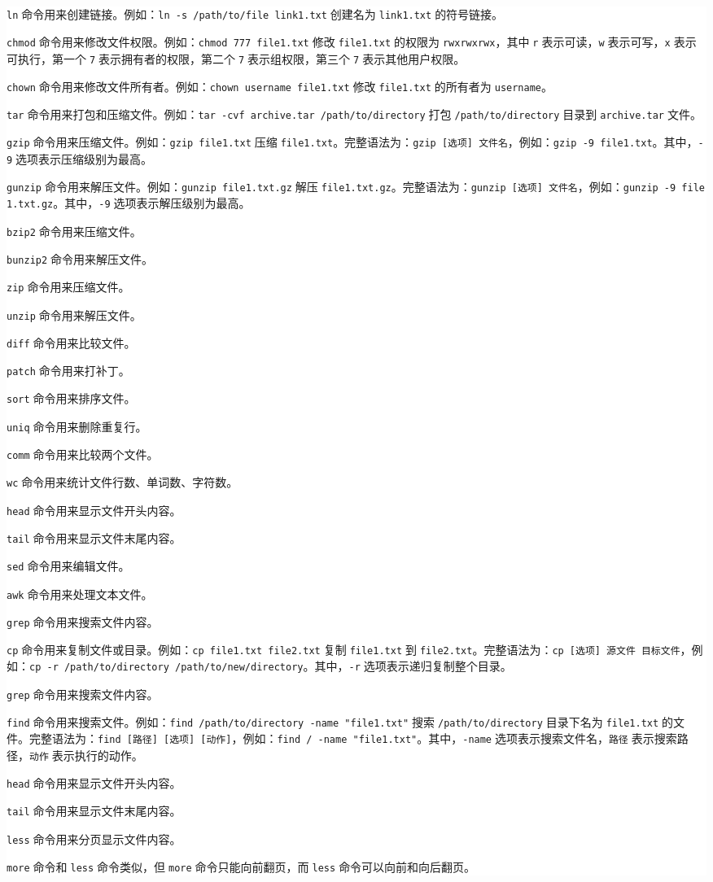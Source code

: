 `ln` 命令用来创建链接。例如：`ln -s /path/to/file link1.txt` 创建名为 `link1.txt` 的符号链接。

`chmod` 命令用来修改文件权限。例如：`chmod 777 file1.txt` 修改 `file1.txt` 的权限为 `rwxrwxrwx`，其中 `r` 表示可读，`w` 表示可写，`x` 表示可执行，第一个 `7` 表示拥有者的权限，第二个 `7` 表示组权限，第三个 `7` 表示其他用户权限。

`chown` 命令用来修改文件所有者。例如：`chown username file1.txt` 修改 `file1.txt` 的所有者为 `username`。


`tar` 命令用来打包和压缩文件。例如：`tar -cvf archive.tar /path/to/directory` 打包 `/path/to/directory` 目录到 `archive.tar` 文件。

`gzip` 命令用来压缩文件。例如：`gzip file1.txt` 压缩 `file1.txt`。完整语法为：`gzip [选项] 文件名`，例如：`gzip -9 file1.txt`。其中，`-9` 选项表示压缩级别为最高。

`gunzip` 命令用来解压文件。例如：`gunzip file1.txt.gz` 解压 `file1.txt.gz`。完整语法为：`gunzip [选项] 文件名`，例如：`gunzip -9 file1.txt.gz`。其中，`-9` 选项表示解压级别为最高。

`bzip2` 命令用来压缩文件。

`bunzip2` 命令用来解压文件。

`zip` 命令用来压缩文件。

`unzip` 命令用来解压文件。

`diff` 命令用来比较文件。

`patch` 命令用来打补丁。

`sort` 命令用来排序文件。

`uniq` 命令用来删除重复行。

`comm` 命令用来比较两个文件。

`wc` 命令用来统计文件行数、单词数、字符数。

`head` 命令用来显示文件开头内容。

`tail` 命令用来显示文件末尾内容。

`sed` 命令用来编辑文件。

`awk` 命令用来处理文本文件。

`grep` 命令用来搜索文件内容。

`cp` 命令用来复制文件或目录。例如：`cp file1.txt file2.txt` 复制 `file1.txt` 到 `file2.txt`。完整语法为：`cp [选项] 源文件 目标文件`，例如：`cp -r /path/to/directory /path/to/new/directory`。其中，`-r` 选项表示递归复制整个目录。

`grep` 命令用来搜索文件内容。

`find` 命令用来搜索文件。例如：`find /path/to/directory -name "file1.txt"` 搜索 `/path/to/directory` 目录下名为 `file1.txt` 的文件。完整语法为：`find [路径] [选项] [动作]`，例如：`find / -name "file1.txt"`。其中，`-name` 选项表示搜索文件名，`路径` 表示搜索路径，`动作` 表示执行的动作。

`head` 命令用来显示文件开头内容。

`tail` 命令用来显示文件末尾内容。

`less` 命令用来分页显示文件内容。

`more` 命令和 `less` 命令类似，但 `more` 命令只能向前翻页，而 `less` 命令可以向前和向后翻页。
